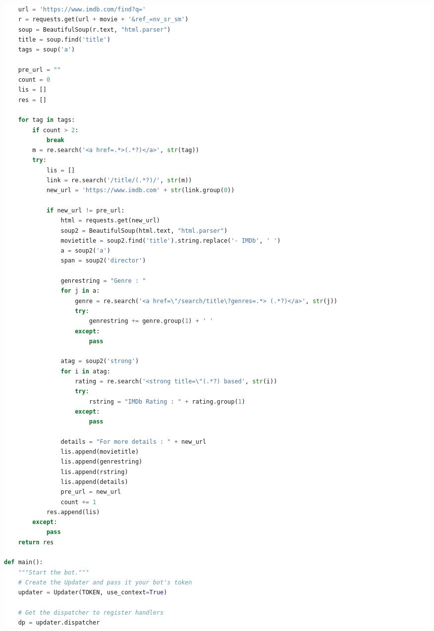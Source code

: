 ```python
    url = 'https://www.imdb.com/find?q='
    r = requests.get(url + movie + '&ref_=nv_sr_sm')
    soup = BeautifulSoup(r.text, "html.parser")
    title = soup.find('title')
    tags = soup('a')

    pre_url = ""
    count = 0
    lis = []
    res = []

    for tag in tags:
        if count > 2:
            break
        m = re.search('<a href=.*>(.*?)</a>', str(tag))
        try:
            lis = []
            link = re.search('/title/(.*?)/', str(m))
            new_url = 'https://www.imdb.com' + str(link.group(0))

            if new_url != pre_url:
                html = requests.get(new_url)
                soup2 = BeautifulSoup(html.text, "html.parser")
                movietitle = soup2.find('title').string.replace('- IMDb', ' ')
                a = soup2('a')
                span = soup2('director')

                genrestring = "Genre : "
                for j in a:
                    genre = re.search('<a href=\"/search/title\?genres=.*> (.*?)</a>', str(j))
                    try:
                        genrestring += genre.group(1) + ' '
                    except:
                        pass

                atag = soup2('strong')
                for i in atag:
                    rating = re.search('<strong title=\"(.*?) based', str(i))
                    try:
                        rstring = "IMDb Rating : " + rating.group(1)
                    except:
                        pass

                details = "For more details : " + new_url
                lis.append(movietitle)
                lis.append(genrestring)
                lis.append(rstring)
                lis.append(details)
                pre_url = new_url
                count += 1
            res.append(lis)
        except:
            pass
    return res

def main():
    """Start the bot."""
    # Create the Updater and pass it your bot's token
    updater = Updater(TOKEN, use_context=True)

    # Get the dispatcher to register handlers
    dp = updater.dispatcher

```